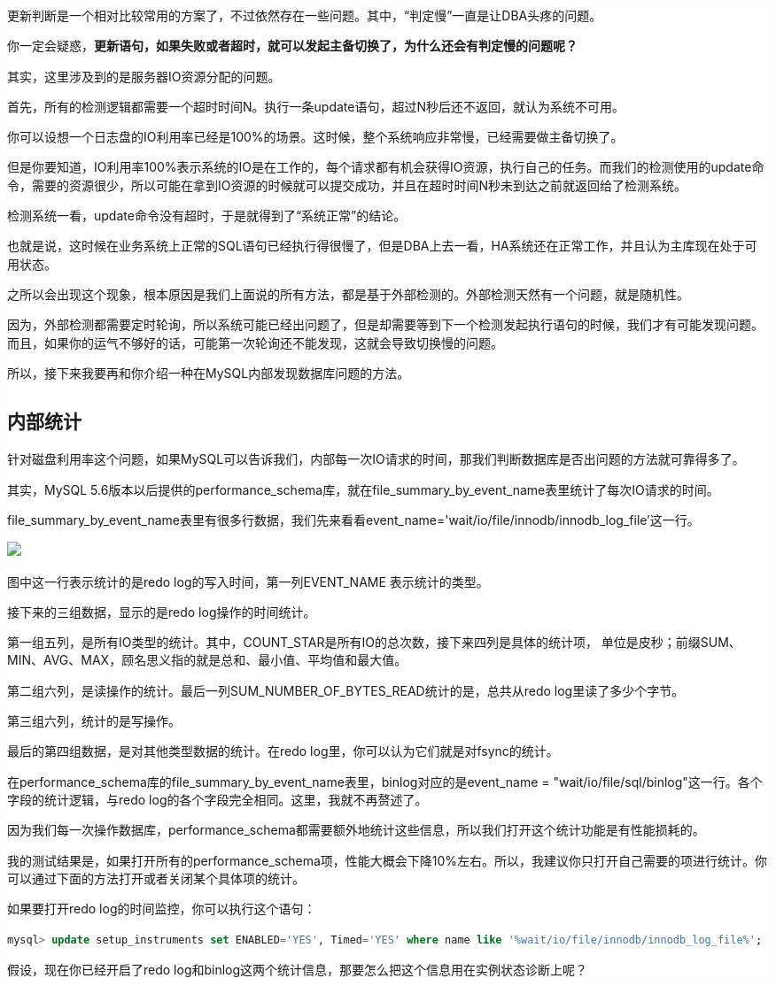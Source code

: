 更新判断是一个相对比较常用的方案了，不过依然存在一些问题。其中，“判定慢”一直是让DBA头疼的问题。

你一定会疑惑，**更新语句，如果失败或者超时，就可以发起主备切换了，为什么还会有判定慢的问题呢？**

其实，这里涉及到的是服务器IO资源分配的问题。

首先，所有的检测逻辑都需要一个超时时间N。执行一条update语句，超过N秒后还不返回，就认为系统不可用。

你可以设想一个日志盘的IO利用率已经是100%的场景。这时候，整个系统响应非常慢，已经需要做主备切换了。

但是你要知道，IO利用率100%表示系统的IO是在工作的，每个请求都有机会获得IO资源，执行自己的任务。而我们的检测使用的update命令，需要的资源很少，所以可能在拿到IO资源的时候就可以提交成功，并且在超时时间N秒未到达之前就返回给了检测系统。

检测系统一看，update命令没有超时，于是就得到了“系统正常”的结论。

也就是说，这时候在业务系统上正常的SQL语句已经执行得很慢了，但是DBA上去一看，HA系统还在正常工作，并且认为主库现在处于可用状态。

之所以会出现这个现象，根本原因是我们上面说的所有方法，都是基于外部检测的。外部检测天然有一个问题，就是随机性。

因为，外部检测都需要定时轮询，所以系统可能已经出问题了，但是却需要等到下一个检测发起执行语句的时候，我们才有可能发现问题。而且，如果你的运气不够好的话，可能第一次轮询还不能发现，这就会导致切换慢的问题。

所以，接下来我要再和你介绍一种在MySQL内部发现数据库问题的方法。

## 内部统计

针对磁盘利用率这个问题，如果MySQL可以告诉我们，内部每一次IO请求的时间，那我们判断数据库是否出问题的方法就可靠得多了。

其实，MySQL 5.6版本以后提供的performance_schema库，就在file_summary_by_event_name表里统计了每次IO请求的时间。

file_summary_by_event_name表里有很多行数据，我们先来看看event_name='wait/io/file/innodb/innodb_log_file’这一行。

![](http://img.bcoder.top/2020.02.03.2/3.png)

图中这一行表示统计的是redo log的写入时间，第一列EVENT_NAME 表示统计的类型。

接下来的三组数据，显示的是redo log操作的时间统计。

第一组五列，是所有IO类型的统计。其中，COUNT_STAR是所有IO的总次数，接下来四列是具体的统计项， 单位是皮秒；前缀SUM、MIN、AVG、MAX，顾名思义指的就是总和、最小值、平均值和最大值。

第二组六列，是读操作的统计。最后一列SUM_NUMBER_OF_BYTES_READ统计的是，总共从redo log里读了多少个字节。

第三组六列，统计的是写操作。

最后的第四组数据，是对其他类型数据的统计。在redo log里，你可以认为它们就是对fsync的统计。

在performance_schema库的file_summary_by_event_name表里，binlog对应的是event_name = "wait/io/file/sql/binlog"这一行。各个字段的统计逻辑，与redo log的各个字段完全相同。这里，我就不再赘述了。

因为我们每一次操作数据库，performance_schema都需要额外地统计这些信息，所以我们打开这个统计功能是有性能损耗的。

我的测试结果是，如果打开所有的performance_schema项，性能大概会下降10%左右。所以，我建议你只打开自己需要的项进行统计。你可以通过下面的方法打开或者关闭某个具体项的统计。

如果要打开redo log的时间监控，你可以执行这个语句：

```sql
mysql> update setup_instruments set ENABLED='YES', Timed='YES' where name like '%wait/io/file/innodb/innodb_log_file%';
```

假设，现在你已经开启了redo log和binlog这两个统计信息，那要怎么把这个信息用在实例状态诊断上呢？
